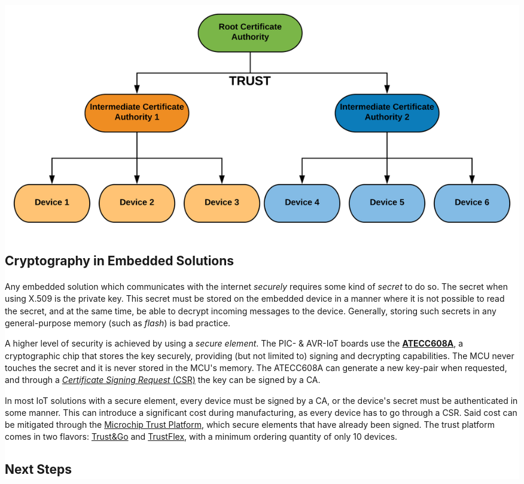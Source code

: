 ![Figure 1 - X.509 Chain of Trust](figures/x509-1.svg)

## Cryptography in Embedded Solutions

Any embedded solution which communicates with the internet *securely* requires some kind of *secret* to do so. The secret when using X.509 is the private key. This secret must be stored on the embedded device in a manner where it is not possible to read the secret, and at the same time, be able to decrypt incoming messages to the device. Generally, storing such secrets in any general-purpose memory (such as *flash*) is bad practice.

A higher level of security is achieved by using a *secure element*. The PIC- & AVR-IoT boards use the [**ATECC608A**](https://www.microchip.com/wwwproducts/en/ATECC608A?utm_campaign=IoT-WA-DevBoards&utm_source=GitHub&utm_medium=hyperlink&utm_term=&utm_content=microchip-iot-developer-guide-for-aws-crash-course-crypto-x509), a cryptographic chip that stores the key securely, providing (but not limited to) signing and decrypting capabilities. The MCU never touches the secret and it is never stored in the MCU's memory. The ATECC608A can generate a new key-pair when requested, and through a [*Certificate Signing Request* (CSR)](https://en.wikipedia.org/wiki/Certificate_signing_request) the key can be signed by a CA.

In most IoT solutions with a secure element, every device must be signed by a CA, or the device's secret must be authenticated in some manner. This can introduce a significant cost during manufacturing, as every device has to go through a CSR. Said cost can be mitigated through the [Microchip Trust Platform](https://www.microchip.com/design-centers/security-ics/trust-platform?utm_campaign=IoT-WA-DevBoards&utm_source=GitHub&utm_medium=hyperlink&utm_term=&utm_content=microchip-iot-developer-guide-for-aws-crash-course-crypto-x509), which secure elements that have already been signed. The trust platform comes in two flavors: [Trust&Go](https://www.microchip.com/design-centers/security-ics/trust-platform/trust-go?utm_campaign=IoT-WA-DevBoards&utm_source=GitHub&utm_medium=hyperlink&utm_term=&utm_content=microchip-iot-developer-guide-for-aws-crash-course-crypto-x509) and [TrustFlex](https://www.microchip.com/design-centers/security-ics/trust-platform/trustflex?utm_campaign=IoT-WA-DevBoards&utm_source=GitHub&utm_medium=hyperlink&utm_term=&utm_content=microchip-iot-developer-guide-for-aws-crash-course-crypto-x509), with a minimum ordering quantity of only 10 devices.

## Next Steps

